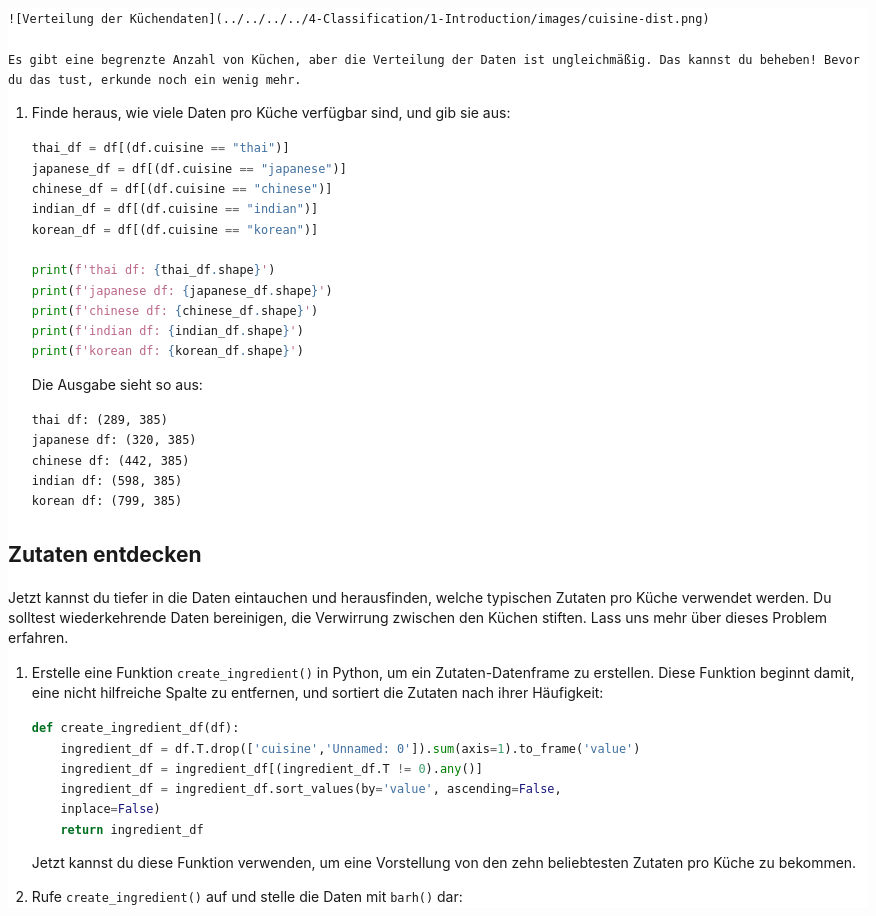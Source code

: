     ![Verteilung der Küchendaten](../../../../4-Classification/1-Introduction/images/cuisine-dist.png)

    Es gibt eine begrenzte Anzahl von Küchen, aber die Verteilung der Daten ist ungleichmäßig. Das kannst du beheben! Bevor du das tust, erkunde noch ein wenig mehr.

1. Finde heraus, wie viele Daten pro Küche verfügbar sind, und gib sie aus:

    ```python
    thai_df = df[(df.cuisine == "thai")]
    japanese_df = df[(df.cuisine == "japanese")]
    chinese_df = df[(df.cuisine == "chinese")]
    indian_df = df[(df.cuisine == "indian")]
    korean_df = df[(df.cuisine == "korean")]
    
    print(f'thai df: {thai_df.shape}')
    print(f'japanese df: {japanese_df.shape}')
    print(f'chinese df: {chinese_df.shape}')
    print(f'indian df: {indian_df.shape}')
    print(f'korean df: {korean_df.shape}')
    ```

    Die Ausgabe sieht so aus:

    ```output
    thai df: (289, 385)
    japanese df: (320, 385)
    chinese df: (442, 385)
    indian df: (598, 385)
    korean df: (799, 385)
    ```

## Zutaten entdecken

Jetzt kannst du tiefer in die Daten eintauchen und herausfinden, welche typischen Zutaten pro Küche verwendet werden. Du solltest wiederkehrende Daten bereinigen, die Verwirrung zwischen den Küchen stiften. Lass uns mehr über dieses Problem erfahren.

1. Erstelle eine Funktion `create_ingredient()` in Python, um ein Zutaten-Datenframe zu erstellen. Diese Funktion beginnt damit, eine nicht hilfreiche Spalte zu entfernen, und sortiert die Zutaten nach ihrer Häufigkeit:

    ```python
    def create_ingredient_df(df):
        ingredient_df = df.T.drop(['cuisine','Unnamed: 0']).sum(axis=1).to_frame('value')
        ingredient_df = ingredient_df[(ingredient_df.T != 0).any()]
        ingredient_df = ingredient_df.sort_values(by='value', ascending=False,
        inplace=False)
        return ingredient_df
    ```

   Jetzt kannst du diese Funktion verwenden, um eine Vorstellung von den zehn beliebtesten Zutaten pro Küche zu bekommen.

1. Rufe `create_ingredient()` auf und stelle die Daten mit `barh()` dar:

